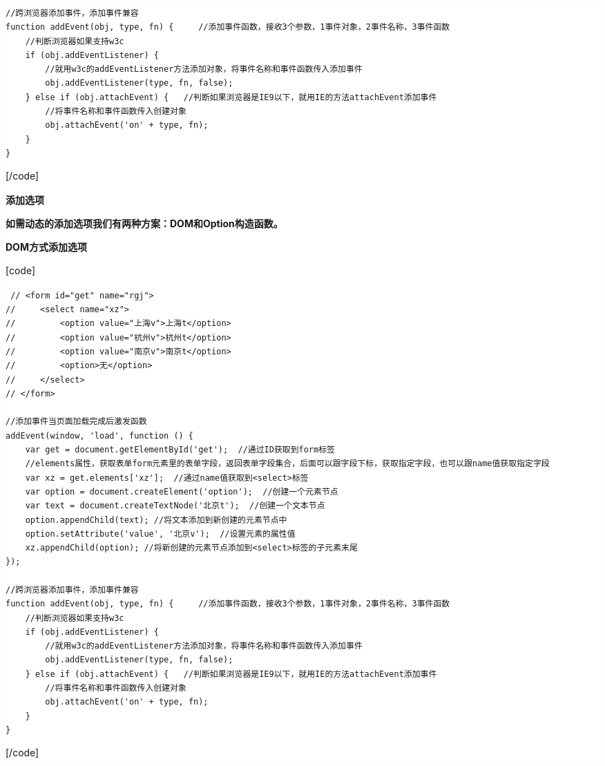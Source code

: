     //跨浏览器添加事件，添加事件兼容
    function addEvent(obj, type, fn) {     //添加事件函数，接收3个参数，1事件对象，2事件名称，3事件函数
        //判断浏览器如果支持w3c
        if (obj.addEventListener) {
            //就用w3c的addEventListener方法添加对象，将事件名称和事件函数传入添加事件
            obj.addEventListener(type, fn, false);
        } else if (obj.attachEvent) {   //判断如果浏览器是IE9以下，就用IE的方法attachEvent添加事件
            //将事件名称和事件函数传入创建对象
            obj.attachEvent('on' + type, fn);
        }
    }
[/code]



**添加选项**

**如需动态的添加选项我们有两种方案：DOM和Option构造函数。**

**DOM方式添加选项**

[code]

     // <form id="get" name="rgj">
    //     <select name="xz">
    //         <option value="上海v">上海t</option>
    //         <option value="杭州v">杭州t</option>
    //         <option value="南京v">南京t</option>
    //         <option>无</option>
    //     </select>
    // </form>
    
    //添加事件当页面加载完成后激发函数
    addEvent(window, 'load', function () {
        var get = document.getElementById('get');  //通过ID获取到form标签
        //elements属性，获取表单form元素里的表单字段，返回表单字段集合，后面可以跟字段下标，获取指定字段，也可以跟name值获取指定字段
        var xz = get.elements['xz'];  //通过name值获取到<select>标签
        var option = document.createElement('option');  //创建一个元素节点
        var text = document.createTextNode('北京t');  //创建一个文本节点
        option.appendChild(text); //将文本添加到新创建的元素节点中
        option.setAttribute('value', '北京v');  //设置元素的属性值
        xz.appendChild(option); //将新创建的元素节点添加到<select>标签的子元素末尾
    });
    
    //跨浏览器添加事件，添加事件兼容
    function addEvent(obj, type, fn) {     //添加事件函数，接收3个参数，1事件对象，2事件名称，3事件函数
        //判断浏览器如果支持w3c
        if (obj.addEventListener) {
            //就用w3c的addEventListener方法添加对象，将事件名称和事件函数传入添加事件
            obj.addEventListener(type, fn, false);
        } else if (obj.attachEvent) {   //判断如果浏览器是IE9以下，就用IE的方法attachEvent添加事件
            //将事件名称和事件函数传入创建对象
            obj.attachEvent('on' + type, fn);
        }
    }
[/code]
